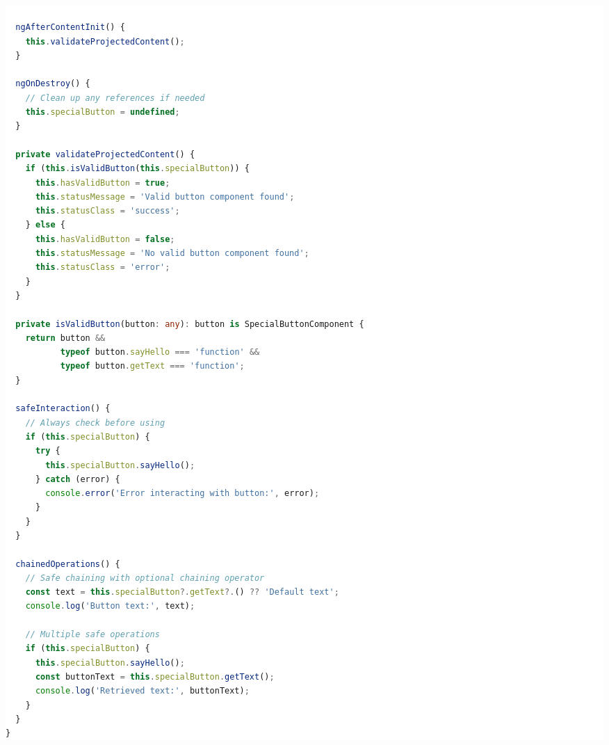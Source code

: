 ```typescript

  ngAfterContentInit() {
    this.validateProjectedContent();
  }

  ngOnDestroy() {
    // Clean up any references if needed
    this.specialButton = undefined;
  }

  private validateProjectedContent() {
    if (this.isValidButton(this.specialButton)) {
      this.hasValidButton = true;
      this.statusMessage = 'Valid button component found';
      this.statusClass = 'success';
    } else {
      this.hasValidButton = false;
      this.statusMessage = 'No valid button component found';
      this.statusClass = 'error';
    }
  }

  private isValidButton(button: any): button is SpecialButtonComponent {
    return button && 
           typeof button.sayHello === 'function' && 
           typeof button.getText === 'function';
  }

  safeInteraction() {
    // Always check before using
    if (this.specialButton) {
      try {
        this.specialButton.sayHello();
      } catch (error) {
        console.error('Error interacting with button:', error);
      }
    }
  }

  chainedOperations() {
    // Safe chaining with optional chaining operator
    const text = this.specialButton?.getText?.() ?? 'Default text';
    console.log('Button text:', text);

    // Multiple safe operations
    if (this.specialButton) {
      this.specialButton.sayHello();
      const buttonText = this.specialButton.getText();
      console.log('Retrieved text:', buttonText);
    }
  }
}
```
